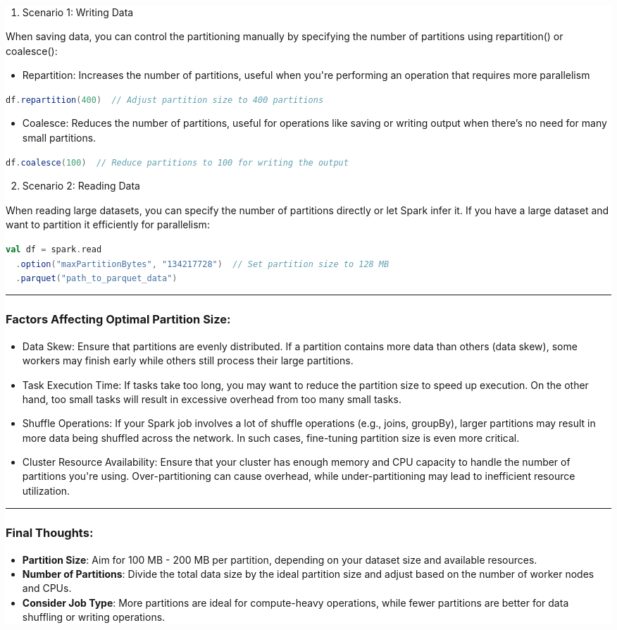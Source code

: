1. Scenario 1: Writing Data

When saving data, you can control the partitioning manually by specifying the number of partitions using repartition() or coalesce():

- Repartition: Increases the number of partitions, useful when you're performing an operation that requires more parallelism
```scala
df.repartition(400)  // Adjust partition size to 400 partitions
```
- Coalesce: Reduces the number of partitions, useful for operations like saving or writing output when there’s no need for many small partitions.
```scala
df.coalesce(100)  // Reduce partitions to 100 for writing the output
```

2. Scenario 2: Reading Data

When reading large datasets, you can specify the number of partitions directly or let Spark infer it. If you have a large dataset and want to partition it efficiently for parallelism:

```scala
val df = spark.read
  .option("maxPartitionBytes", "134217728")  // Set partition size to 128 MB
  .parquet("path_to_parquet_data")
```

---

### Factors Affecting Optimal Partition Size:


- Data Skew: Ensure that partitions are evenly distributed. If a partition contains more data than others (data skew), some workers may finish early while others still process their large partitions.

- Task Execution Time: If tasks take too long, you may want to reduce the partition size to speed up execution. On the other hand, too small tasks will result in excessive overhead from too many small tasks.

- Shuffle Operations: If your Spark job involves a lot of shuffle operations (e.g., joins, groupBy), larger partitions may result in more data being shuffled across the network. In such cases, fine-tuning partition size is even more critical.

- Cluster Resource Availability: Ensure that your cluster has enough memory and CPU capacity to handle the number of partitions you're using. Over-partitioning can cause overhead, while under-partitioning may lead to inefficient resource utilization.

---

### Final Thoughts:

- **Partition Size**: Aim for 100 MB - 200 MB per partition, depending on your dataset size and available resources.
- **Number of Partitions**: Divide the total data size by the ideal partition size and adjust based on the number of worker nodes and CPUs.
- **Consider Job Type**: More partitions are ideal for compute-heavy operations, while fewer partitions are better for data shuffling or writing operations.
